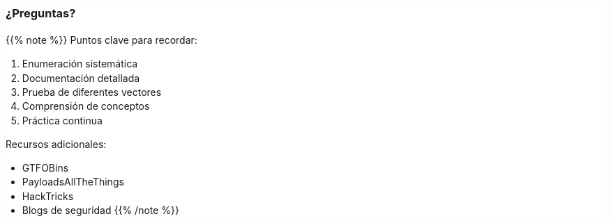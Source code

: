 
### ¿Preguntas?

{{% note %}}
Puntos clave para recordar:

1. Enumeración sistemática
2. Documentación detallada
3. Prueba de diferentes vectores
4. Comprensión de conceptos
5. Práctica continua

Recursos adicionales:
- GTFOBins
- PayloadsAllTheThings
- HackTricks
- Blogs de seguridad
{{% /note %}}